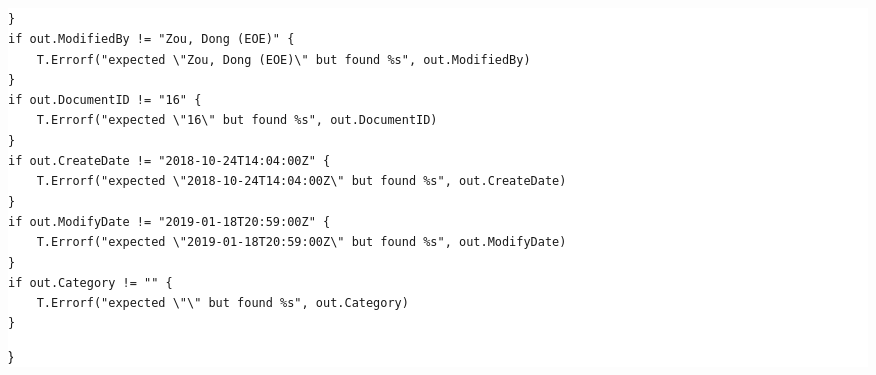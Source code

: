 	}
	if out.ModifiedBy != "Zou, Dong (EOE)" {
		T.Errorf("expected \"Zou, Dong (EOE)\" but found %s", out.ModifiedBy)
	}
	if out.DocumentID != "16" {
		T.Errorf("expected \"16\" but found %s", out.DocumentID)
	}
	if out.CreateDate != "2018-10-24T14:04:00Z" {
		T.Errorf("expected \"2018-10-24T14:04:00Z\" but found %s", out.CreateDate)
	}
	if out.ModifyDate != "2019-01-18T20:59:00Z" {
		T.Errorf("expected \"2019-01-18T20:59:00Z\" but found %s", out.ModifyDate)
	}
	if out.Category != "" {
		T.Errorf("expected \"\" but found %s", out.Category)
	}
}
</code>
</pre>